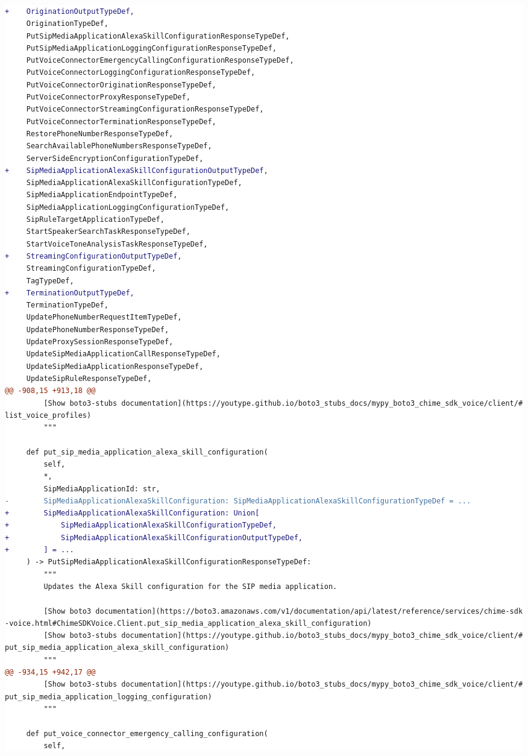 ```diff
+    OriginationOutputTypeDef,
     OriginationTypeDef,
     PutSipMediaApplicationAlexaSkillConfigurationResponseTypeDef,
     PutSipMediaApplicationLoggingConfigurationResponseTypeDef,
     PutVoiceConnectorEmergencyCallingConfigurationResponseTypeDef,
     PutVoiceConnectorLoggingConfigurationResponseTypeDef,
     PutVoiceConnectorOriginationResponseTypeDef,
     PutVoiceConnectorProxyResponseTypeDef,
     PutVoiceConnectorStreamingConfigurationResponseTypeDef,
     PutVoiceConnectorTerminationResponseTypeDef,
     RestorePhoneNumberResponseTypeDef,
     SearchAvailablePhoneNumbersResponseTypeDef,
     ServerSideEncryptionConfigurationTypeDef,
+    SipMediaApplicationAlexaSkillConfigurationOutputTypeDef,
     SipMediaApplicationAlexaSkillConfigurationTypeDef,
     SipMediaApplicationEndpointTypeDef,
     SipMediaApplicationLoggingConfigurationTypeDef,
     SipRuleTargetApplicationTypeDef,
     StartSpeakerSearchTaskResponseTypeDef,
     StartVoiceToneAnalysisTaskResponseTypeDef,
+    StreamingConfigurationOutputTypeDef,
     StreamingConfigurationTypeDef,
     TagTypeDef,
+    TerminationOutputTypeDef,
     TerminationTypeDef,
     UpdatePhoneNumberRequestItemTypeDef,
     UpdatePhoneNumberResponseTypeDef,
     UpdateProxySessionResponseTypeDef,
     UpdateSipMediaApplicationCallResponseTypeDef,
     UpdateSipMediaApplicationResponseTypeDef,
     UpdateSipRuleResponseTypeDef,
@@ -908,15 +913,18 @@
         [Show boto3-stubs documentation](https://youtype.github.io/boto3_stubs_docs/mypy_boto3_chime_sdk_voice/client/#list_voice_profiles)
         """
 
     def put_sip_media_application_alexa_skill_configuration(
         self,
         *,
         SipMediaApplicationId: str,
-        SipMediaApplicationAlexaSkillConfiguration: SipMediaApplicationAlexaSkillConfigurationTypeDef = ...
+        SipMediaApplicationAlexaSkillConfiguration: Union[
+            SipMediaApplicationAlexaSkillConfigurationTypeDef,
+            SipMediaApplicationAlexaSkillConfigurationOutputTypeDef,
+        ] = ...
     ) -> PutSipMediaApplicationAlexaSkillConfigurationResponseTypeDef:
         """
         Updates the Alexa Skill configuration for the SIP media application.
 
         [Show boto3 documentation](https://boto3.amazonaws.com/v1/documentation/api/latest/reference/services/chime-sdk-voice.html#ChimeSDKVoice.Client.put_sip_media_application_alexa_skill_configuration)
         [Show boto3-stubs documentation](https://youtype.github.io/boto3_stubs_docs/mypy_boto3_chime_sdk_voice/client/#put_sip_media_application_alexa_skill_configuration)
         """
@@ -934,15 +942,17 @@
         [Show boto3-stubs documentation](https://youtype.github.io/boto3_stubs_docs/mypy_boto3_chime_sdk_voice/client/#put_sip_media_application_logging_configuration)
         """
 
     def put_voice_connector_emergency_calling_configuration(
         self,
```